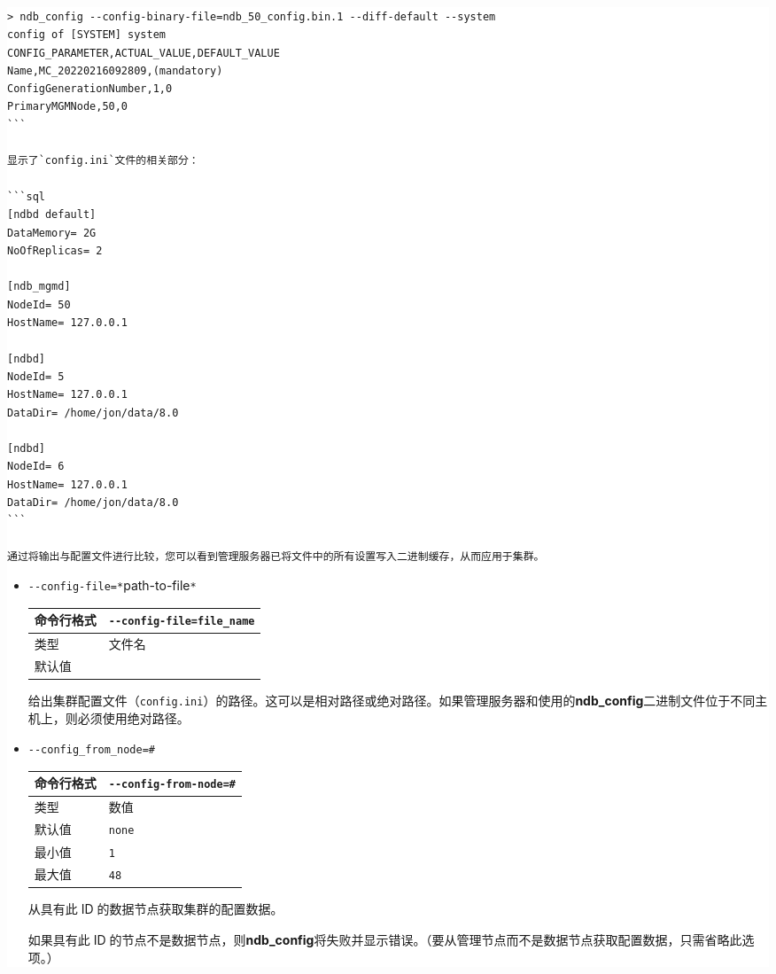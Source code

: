     > ndb_config --config-binary-file=ndb_50_config.bin.1 --diff-default --system
    config of [SYSTEM] system 
    CONFIG_PARAMETER,ACTUAL_VALUE,DEFAULT_VALUE 
    Name,MC_20220216092809,(mandatory) 
    ConfigGenerationNumber,1,0 
    PrimaryMGMNode,50,0
    ```

    显示了`config.ini`文件的相关部分：

    ```sql
    [ndbd default]
    DataMemory= 2G
    NoOfReplicas= 2

    [ndb_mgmd]
    NodeId= 50
    HostName= 127.0.0.1

    [ndbd]
    NodeId= 5
    HostName= 127.0.0.1
    DataDir= /home/jon/data/8.0

    [ndbd]
    NodeId= 6
    HostName= 127.0.0.1
    DataDir= /home/jon/data/8.0
    ```

    通过将输出与配置文件进行比较，您可以看到管理服务器已将文件中的所有设置写入二进制缓存，从而应用于集群。

+   `--config-file=*`path-to-file`*`

    | 命令行格式 | `--config-file=file_name` |
    | --- | --- |
    | 类型 | 文件名 |
    | 默认值 |  |

    给出集群配置文件（`config.ini`）的路径。这可以是相对路径或绝对路径。如果管理服务器和使用的**ndb_config**二进制文件位于不同主机上，则必须使用绝对路径。

+   `--config_from_node=#`

    | 命令行格式 | `--config-from-node=#` |
    | --- | --- |
    | 类型 | 数值 |
    | 默认值 | `none` |
    | 最小值 | `1` |
    | 最大值 | `48` |

    从具有此 ID 的数据节点获取集群的配置数据。

    如果具有此 ID 的节点不是数据节点，则**ndb_config**将失败并显示错误。（要从管理节点而不是数据节点获取配置数据，只需省略此选项。）
